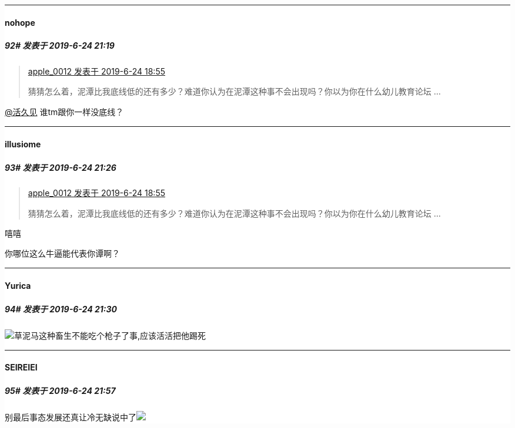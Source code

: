 


-----

####  nohope  
##### 92#       发表于 2019-6-24 21:19



<blockquote><a href="httphttps://bbs.saraba1st.com/2b/forum.php?mod=redirect&amp;goto=findpost&amp;pid=44258328&amp;ptid=1841907" target="_blank">apple_0012 发表于 2019-6-24 18:55</a>

猜猜怎么着，泥潭比我底线低的还有多少？难道你认为在泥潭这种事不会出现吗？你以为你在什么幼儿教育论坛 ...</blockquote>
[@活久见](https://bbs.saraba1st.com/2b/home.php?mod=space&amp;uid=464256) 谁tm跟你一样没底线？







-----

####  illusiome  
##### 93#       发表于 2019-6-24 21:26



<blockquote><a href="httphttps://bbs.saraba1st.com/2b/forum.php?mod=redirect&amp;goto=findpost&amp;pid=44258328&amp;ptid=1841907" target="_blank">apple_0012 发表于 2019-6-24 18:55</a>

猜猜怎么着，泥潭比我底线低的还有多少？难道你认为在泥潭这种事不会出现吗？你以为你在什么幼儿教育论坛 ...</blockquote>
嘻嘻

你哪位这么牛逼能代表你谭啊？







-----

####  Yurica  
##### 94#       发表于 2019-6-24 21:30



<img src="https://static.saraba1st.com/image/smiley/face2017/004.gif" referrerpolicy="no-referrer">草泥马这种畜生不能吃个枪子了事,应该活活把他踢死







-----

####  SEIREIEI  
##### 95#       发表于 2019-6-24 21:57




别最后事态发展还真让冷无缺说中了<img src="https://static.saraba1st.com/image/smiley/face2017/003.png" referrerpolicy="no-referrer">
